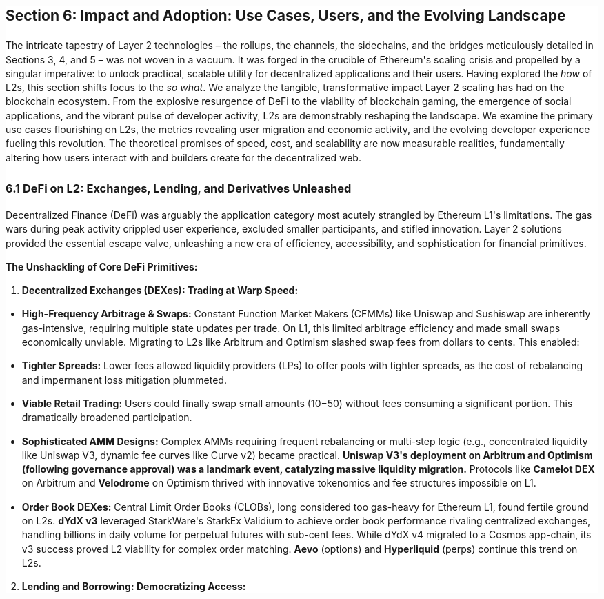 


## Section 6: Impact and Adoption: Use Cases, Users, and the Evolving Landscape

The intricate tapestry of Layer 2 technologies – the rollups, the channels, the sidechains, and the bridges meticulously detailed in Sections 3, 4, and 5 – was not woven in a vacuum. It was forged in the crucible of Ethereum's scaling crisis and propelled by a singular imperative: to unlock practical, scalable utility for decentralized applications and their users. Having explored the *how* of L2s, this section shifts focus to the *so what*. We analyze the tangible, transformative impact Layer 2 scaling has had on the blockchain ecosystem. From the explosive resurgence of DeFi to the viability of blockchain gaming, the emergence of social applications, and the vibrant pulse of developer activity, L2s are demonstrably reshaping the landscape. We examine the primary use cases flourishing on L2s, the metrics revealing user migration and economic activity, and the evolving developer experience fueling this revolution. The theoretical promises of speed, cost, and scalability are now measurable realities, fundamentally altering how users interact with and builders create for the decentralized web.

### 6.1 DeFi on L2: Exchanges, Lending, and Derivatives Unleashed

Decentralized Finance (DeFi) was arguably the application category most acutely strangled by Ethereum L1's limitations. The gas wars during peak activity crippled user experience, excluded smaller participants, and stifled innovation. Layer 2 solutions provided the essential escape valve, unleashing a new era of efficiency, accessibility, and sophistication for financial primitives.

**The Unshackling of Core DeFi Primitives:**

1.  **Decentralized Exchanges (DEXes): Trading at Warp Speed:**

*   **High-Frequency Arbitrage & Swaps:** Constant Function Market Makers (CFMMs) like Uniswap and Sushiswap are inherently gas-intensive, requiring multiple state updates per trade. On L1, this limited arbitrage efficiency and made small swaps economically unviable. Migrating to L2s like Arbitrum and Optimism slashed swap fees from dollars to cents. This enabled:

*   **Tighter Spreads:** Lower fees allowed liquidity providers (LPs) to offer pools with tighter spreads, as the cost of rebalancing and impermanent loss mitigation plummeted.

*   **Viable Retail Trading:** Users could finally swap small amounts ($10-$50) without fees consuming a significant portion. This dramatically broadened participation.

*   **Sophisticated AMM Designs:** Complex AMMs requiring frequent rebalancing or multi-step logic (e.g., concentrated liquidity like Uniswap V3, dynamic fee curves like Curve v2) became practical. **Uniswap V3's deployment on Arbitrum and Optimism (following governance approval) was a landmark event, catalyzing massive liquidity migration.** Protocols like **Camelot DEX** on Arbitrum and **Velodrome** on Optimism thrived with innovative tokenomics and fee structures impossible on L1.

*   **Order Book DEXes:** Central Limit Order Books (CLOBs), long considered too gas-heavy for Ethereum L1, found fertile ground on L2s. **dYdX v3** leveraged StarkWare's StarkEx Validium to achieve order book performance rivaling centralized exchanges, handling billions in daily volume for perpetual futures with sub-cent fees. While dYdX v4 migrated to a Cosmos app-chain, its v3 success proved L2 viability for complex order matching. **Aevo** (options) and **Hyperliquid** (perps) continue this trend on L2s.

2.  **Lending and Borrowing: Democratizing Access:**
